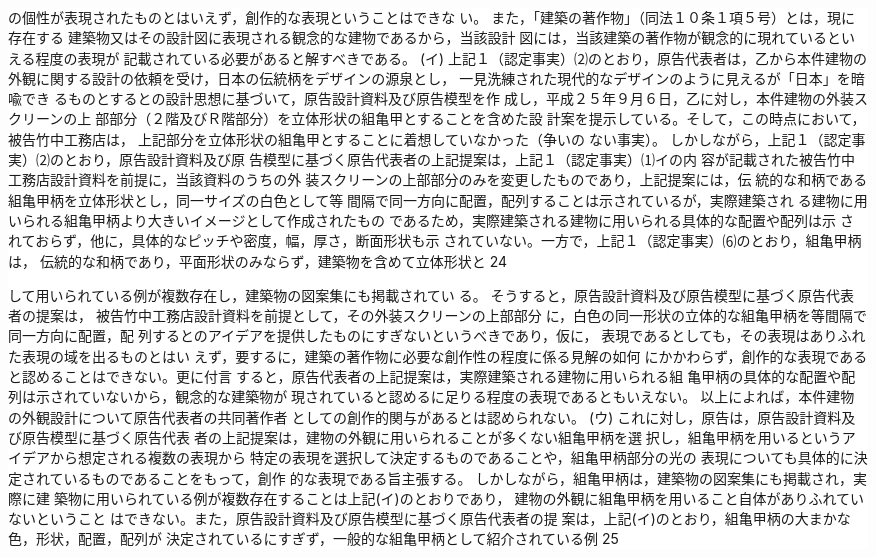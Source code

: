 の個性が表現されたものとはいえず，創作的な表現ということはできな
い。 
      また，「建築の著作物」（同法１０条１項５号）とは，現に存在する
建築物又はその設計図に表現される観念的な建物であるから，当該設計
図には，当該建築の著作物が観念的に現れているといえる程度の表現が
記載されている必要があると解すべきである。 
 (イ) 上記１（認定事実）⑵のとおり，原告代表者は，乙から本件建物の
外観に関する設計の依頼を受け，日本の伝統柄をデザインの源泉とし，
一見洗練された現代的なデザインのように見えるが「日本」を暗喩でき
るものとするとの設計思想に基づいて，原告設計資料及び原告模型を作
成し，平成２５年９月６日，乙に対し，本件建物の外装スクリーンの上
部部分（２階及びＲ階部分）を立体形状の組亀甲とすることを含めた設
計案を提示している。そして，この時点において，被告竹中工務店は，
上記部分を立体形状の組亀甲とすることに着想していなかった（争いの
ない事実）。 
   しかしながら，上記１（認定事実）⑵のとおり，原告設計資料及び原
告模型に基づく原告代表者の上記提案は，上記１（認定事実）⑴イの内
容が記載された被告竹中工務店設計資料を前提に，当該資料のうちの外
装スクリーンの上部部分のみを変更したものであり，上記提案には，伝
統的な和柄である組亀甲柄を立体形状とし，同一サイズの白色として等
間隔で同一方向に配置，配列することは示されているが，実際建築され
る建物に用いられる組亀甲柄より大きいイメージとして作成されたもの
であるため，実際建築される建物に用いられる具体的な配置や配列は示
されておらず，他に，具体的なピッチや密度，幅，厚さ，断面形状も示
されていない。一方で，上記１（認定事実）⑹のとおり，組亀甲柄は，
伝統的な和柄であり，平面形状のみならず，建築物を含めて立体形状と
24 
 
して用いられている例が複数存在し，建築物の図案集にも掲載されてい
る。 
そうすると，原告設計資料及び原告模型に基づく原告代表者の提案は，
被告竹中工務店設計資料を前提として，その外装スクリーンの上部部分
に，白色の同一形状の立体的な組亀甲柄を等間隔で同一方向に配置，配
列するとのアイデアを提供したものにすぎないというべきであり，仮に，
表現であるとしても，その表現はありふれた表現の域を出るものとはい
えず，要するに，建築の著作物に必要な創作性の程度に係る見解の如何
にかかわらず，創作的な表現であると認めることはできない。更に付言
すると，原告代表者の上記提案は，実際建築される建物に用いられる組
亀甲柄の具体的な配置や配列は示されていないから，観念的な建築物が
現されていると認めるに足りる程度の表現であるともいえない。 
以上によれば，本件建物の外観設計について原告代表者の共同著作者
としての創作的関与があるとは認められない。 
    (ウ) これに対し，原告は，原告設計資料及び原告模型に基づく原告代表
者の上記提案は，建物の外観に用いられることが多くない組亀甲柄を選
択し，組亀甲柄を用いるというアイデアから想定される複数の表現から
特定の表現を選択して決定するものであることや，組亀甲柄部分の光の
表現についても具体的に決定されているものであることをもって，創作
的な表現である旨主張する。 
      しかしながら，組亀甲柄は，建築物の図案集にも掲載され，実際に建
築物に用いられている例が複数存在することは上記(イ)のとおりであり，
建物の外観に組亀甲柄を用いること自体がありふれていないということ
はできない。また，原告設計資料及び原告模型に基づく原告代表者の提
案は，上記(イ)のとおり，組亀甲柄の大まかな色，形状，配置，配列が
決定されているにすぎず，一般的な組亀甲柄として紹介されている例
25 
 